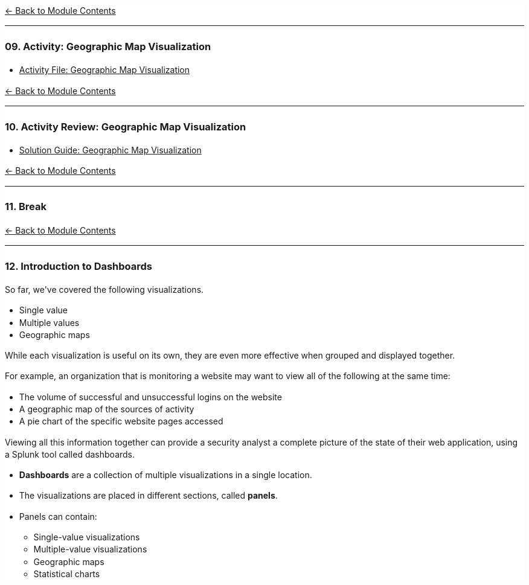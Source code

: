 [<- Back to Module Contents](#module-day-1-contents)

---

### 09. Activity: Geographic Map Visualization

- [Activity File: Geographic Map Visualization](activities/09-Maps/Unsolved/README.md)

[<- Back to Module Contents](#module-day-1-contents)

---

### 10. Activity Review: Geographic Map Visualization

- [Solution Guide: Geographic Map Visualization](activities/09-Maps/Solved/README.md)

[<- Back to Module Contents](#module-day-1-contents)

---

### 11. Break

[<- Back to Module Contents](#module-day-1-contents)

---

### 12. Introduction to Dashboards

So far, we've covered the following visualizations. 

 - Single value
 - Multiple values
 - Geographic maps
 
While each visualization is useful on its own, they are even more effective when grouped and displayed together. 

For example, an organization that is monitoring a website may want to view all of the following at the same time:

 - The volume of successful and unsuccessful logins on the website
  - A geographic map of the sources of activity
  - A pie chart of the specific website pages accessed
    
Viewing all this information together can provide a security analyst a complete picture of the state of their web application, using a Splunk tool called dashboards.

- **Dashboards** are a collection of multiple visualizations in a single location.

- The visualizations are placed in different sections, called **panels**.

- Panels can contain:

  - Single-value visualizations
  - Multiple-value visualizations
  - Geographic maps
  - Statistical charts
